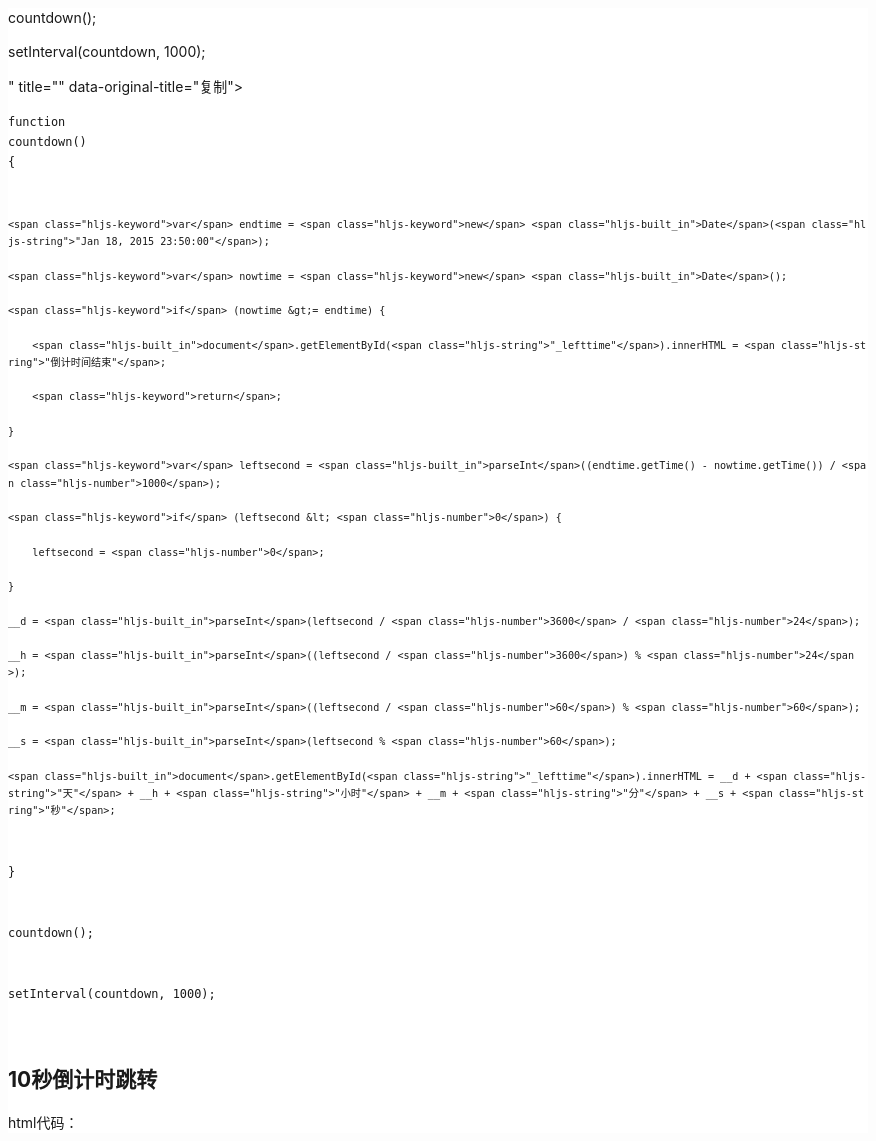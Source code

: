 countdown();

setInterval(countdown, 1000);


" title="" data-original-title="复制"></span>
      <span type="button" class="saveToNote code-tool" data-toggle="tooltip" data-placement="top" title="" data-original-title="放进笔记"></span>
      </div>
      </div><pre class="hljs javascript"><code><span class="hljs-function"><span class="hljs-keyword">function</span> <span class="hljs-title">countdown</span>(<span class="hljs-params"></span>) </span>{

    <span class="hljs-keyword">var</span> endtime = <span class="hljs-keyword">new</span> <span class="hljs-built_in">Date</span>(<span class="hljs-string">"Jan 18, 2015 23:50:00"</span>);

    <span class="hljs-keyword">var</span> nowtime = <span class="hljs-keyword">new</span> <span class="hljs-built_in">Date</span>();

    <span class="hljs-keyword">if</span> (nowtime &gt;= endtime) {

        <span class="hljs-built_in">document</span>.getElementById(<span class="hljs-string">"_lefttime"</span>).innerHTML = <span class="hljs-string">"倒计时间结束"</span>;

        <span class="hljs-keyword">return</span>;

    }

    <span class="hljs-keyword">var</span> leftsecond = <span class="hljs-built_in">parseInt</span>((endtime.getTime() - nowtime.getTime()) / <span class="hljs-number">1000</span>);

    <span class="hljs-keyword">if</span> (leftsecond &lt; <span class="hljs-number">0</span>) {

        leftsecond = <span class="hljs-number">0</span>;

    }

    __d = <span class="hljs-built_in">parseInt</span>(leftsecond / <span class="hljs-number">3600</span> / <span class="hljs-number">24</span>);

    __h = <span class="hljs-built_in">parseInt</span>((leftsecond / <span class="hljs-number">3600</span>) % <span class="hljs-number">24</span>);

    __m = <span class="hljs-built_in">parseInt</span>((leftsecond / <span class="hljs-number">60</span>) % <span class="hljs-number">60</span>); 

    __s = <span class="hljs-built_in">parseInt</span>(leftsecond % <span class="hljs-number">60</span>);

    <span class="hljs-built_in">document</span>.getElementById(<span class="hljs-string">"_lefttime"</span>).innerHTML = __d + <span class="hljs-string">"天"</span> + __h + <span class="hljs-string">"小时"</span> + __m + <span class="hljs-string">"分"</span> + __s + <span class="hljs-string">"秒"</span>;

}

countdown();

setInterval(countdown, <span class="hljs-number">1000</span>);


</code></pre>
<h2 id="articleHeader9">10秒倒计时跳转</h2>
<p>html代码：</p>
<div class="widget-codetool" style="display:none;">
      <div class="widget-codetool--inner">
      <span class="selectCode code-tool" data-toggle="tooltip" data-placement="top" title="" data-original-title="全选"></span>
      <span type="button" class="copyCode code-tool" data-toggle="tooltip" data-placement="top" data-clipboard-text="<div id=&quot;showtimes&quot;></div>
" title="" data-original-title="复制"></span>
      <span type="button" class="saveToNote code-tool" data-toggle="tooltip" data-placement="top" title="" data-original-title="放进笔记"></span>
      </div>